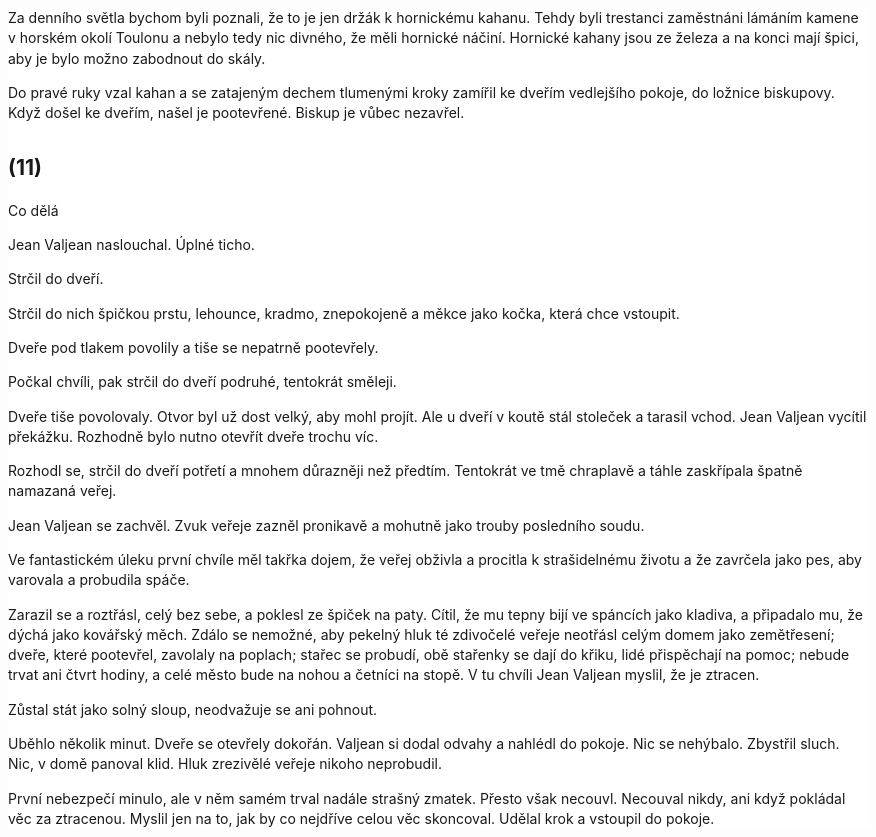Za denního světla bychom byli poznali, že to je jen držák k hornickému kahanu. Tehdy byli trestanci zaměstnáni lámáním kamene v horském okolí Toulonu a nebylo tedy nic divného, že měli hornické náčiní. Hornické kahany jsou ze železa a na konci mají špici, aby je bylo možno zabodnout do skály.

Do pravé ruky vzal kahan a se zatajeným dechem tlumenými kroky zamířil ke dveřím vedlejšího pokoje, do ložnice biskupovy. Když došel ke dveřím, našel je pootevřené. Biskup je vůbec nezavřel.

## (11)  
Co dělá

Jean Valjean naslouchal. Úplné ticho.

Strčil do dveří.

Strčil do nich špičkou prstu, lehounce, kradmo, znepokojeně a měkce jako kočka, která chce vstoupit.

Dveře pod tlakem povolily a tiše se nepatrně pootevřely.

Počkal chvíli, pak strčil do dveří podruhé, tentokrát směleji.

Dveře tiše povolovaly. Otvor byl už dost velký, aby mohl projít. Ale u dveří v koutě stál stoleček a tarasil vchod. Jean Valjean vycítil překážku. Rozhodně bylo nutno otevřít dveře trochu víc.

Rozhodl se, strčil do dveří potřetí a mnohem důrazněji než předtím. Tentokrát ve tmě chraplavě a táhle zaskřípala špatně namazaná veřej.

Jean Valjean se zachvěl. Zvuk veřeje zazněl pronikavě a mohutně jako trouby posledního soudu.

Ve fantastickém úleku první chvíle měl takřka dojem, že veřej obživla a procitla k strašidelnému životu a že zavrčela jako pes, aby varovala a probudila spáče.

Zarazil se a roztřásl, celý bez sebe, a poklesl ze špiček na paty. Cítil, že mu tepny bijí ve spáncích jako kladiva, a připadalo mu, že dýchá jako kovářský měch. Zdálo se nemožné, aby pekelný hluk té zdivočelé veřeje neotřásl celým domem jako zemětřesení; dveře, které pootevřel, zavolaly na poplach; stařec se probudí, obě stařenky se dají do křiku, lidé přispěchají na pomoc; nebude trvat ani čtvrt hodiny, a celé město bude na nohou a četníci na stopě. V tu chvíli Jean Valjean myslil, že je ztracen.

Zůstal stát jako solný sloup, neodvažuje se ani pohnout.

Uběhlo několik minut. Dveře se otevřely dokořán. Valjean si dodal odvahy a nahlédl do pokoje. Nic se nehýbalo. Zbystřil sluch. Nic, v domě panoval klid. Hluk zrezivělé veřeje nikoho neprobudil.

První nebezpečí minulo, ale v něm samém trval nadále strašný zmatek. Přesto však necouvl. Necouval nikdy, ani když pokládal věc za ztracenou. Myslil jen na to, jak by co nejdříve celou věc skoncoval. Udělal krok a vstoupil do pokoje.

